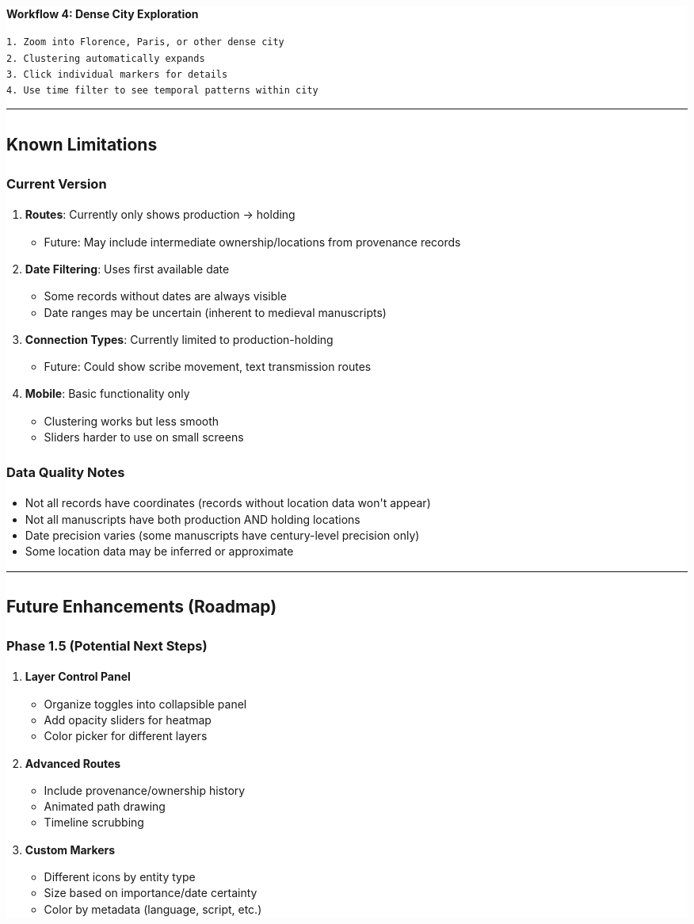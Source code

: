**Workflow 4: Dense City Exploration**
```
1. Zoom into Florence, Paris, or other dense city
2. Clustering automatically expands
3. Click individual markers for details
4. Use time filter to see temporal patterns within city
```

---

## Known Limitations

### Current Version

1. **Routes**: Currently only shows production → holding
   - Future: May include intermediate ownership/locations from provenance records
   
2. **Date Filtering**: Uses first available date
   - Some records without dates are always visible
   - Date ranges may be uncertain (inherent to medieval manuscripts)

3. **Connection Types**: Currently limited to production-holding
   - Future: Could show scribe movement, text transmission routes

4. **Mobile**: Basic functionality only
   - Clustering works but less smooth
   - Sliders harder to use on small screens

### Data Quality Notes

- Not all records have coordinates (records without location data won't appear)
- Not all manuscripts have both production AND holding locations
- Date precision varies (some manuscripts have century-level precision only)
- Some location data may be inferred or approximate

---

## Future Enhancements (Roadmap)

### Phase 1.5 (Potential Next Steps)

1. **Layer Control Panel**
   - Organize toggles into collapsible panel
   - Add opacity sliders for heatmap
   - Color picker for different layers

2. **Advanced Routes**
   - Include provenance/ownership history
   - Animated path drawing
   - Timeline scrubbing

3. **Custom Markers**
   - Different icons by entity type
   - Size based on importance/date certainty
   - Color by metadata (language, script, etc.)
